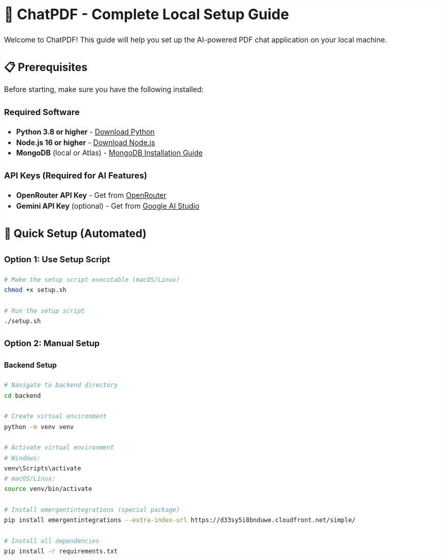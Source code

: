 # 🚀 ChatPDF - Complete Local Setup Guide

Welcome to ChatPDF! This guide will help you set up the AI-powered PDF chat application on your local machine.

## 📋 Prerequisites

Before starting, make sure you have the following installed:

### Required Software
- **Python 3.8 or higher** - [Download Python](https://python.org/downloads/)
- **Node.js 16 or higher** - [Download Node.js](https://nodejs.org/)
- **MongoDB** (local or Atlas) - [MongoDB Installation Guide](https://docs.mongodb.com/manual/installation/)

### API Keys (Required for AI Features)
- **OpenRouter API Key** - Get from [OpenRouter](https://openrouter.ai/)
- **Gemini API Key** (optional) - Get from [Google AI Studio](https://ai.google.dev/)

## 🔧 Quick Setup (Automated)

### Option 1: Use Setup Script
```bash
# Make the setup script executable (macOS/Linux)
chmod +x setup.sh

# Run the setup script
./setup.sh
```

### Option 2: Manual Setup

#### Backend Setup
```bash
# Navigate to backend directory
cd backend

# Create virtual environment
python -m venv venv

# Activate virtual environment
# Windows:
venv\Scripts\activate
# macOS/Linux:
source venv/bin/activate

# Install emergentintegrations (special package)
pip install emergentintegrations --extra-index-url https://d33sy5i8bnduwe.cloudfront.net/simple/

# Install all dependencies
pip install -r requirements.txt
```
